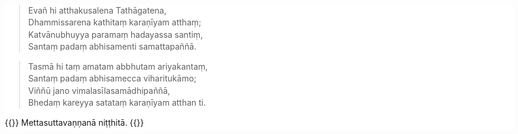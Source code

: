 > Evañ hi atthakusalena Tathāgatena,  
> Dhammissarena kathitaṃ karaṇīyam atthaṃ;  
> Katvānubhuyya paramaṃ hadayassa santiṃ,  
> Santaṃ padaṃ abhisamenti samattapaññā.

> Tasmā hi taṃ amatam abbhutam ariyakantaṃ,  
> Santaṃ padaṃ abhisamecca viharitukāmo;  
> Viññū jano vimalasīlasamādhipaññā,  
> Bhedaṃ kareyya satataṃ karaṇīyam atthan ti.

{{<eof>}}
    Mettasuttavaṇṇanā niṭṭhitā.
{{</eof>}}